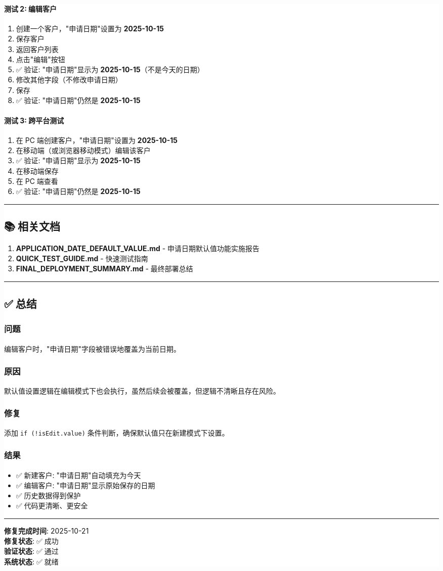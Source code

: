 #### 测试 2: 编辑客户
1. 创建一个客户，"申请日期"设置为 **2025-10-15**
2. 保存客户
3. 返回客户列表
4. 点击"编辑"按钮
5. ✅ 验证: "申请日期"显示为 **2025-10-15**（不是今天的日期）
6. 修改其他字段（不修改申请日期）
7. 保存
8. ✅ 验证: "申请日期"仍然是 **2025-10-15**

#### 测试 3: 跨平台测试
1. 在 PC 端创建客户，"申请日期"设置为 **2025-10-15**
2. 在移动端（或浏览器移动模式）编辑该客户
3. ✅ 验证: "申请日期"显示为 **2025-10-15**
4. 在移动端保存
5. 在 PC 端查看
6. ✅ 验证: "申请日期"仍然是 **2025-10-15**

---

## 📚 相关文档

1. **APPLICATION_DATE_DEFAULT_VALUE.md** - 申请日期默认值功能实施报告
2. **QUICK_TEST_GUIDE.md** - 快速测试指南
3. **FINAL_DEPLOYMENT_SUMMARY.md** - 最终部署总结

---

## ✅ 总结

### 问题
编辑客户时，"申请日期"字段被错误地覆盖为当前日期。

### 原因
默认值设置逻辑在编辑模式下也会执行，虽然后续会被覆盖，但逻辑不清晰且存在风险。

### 修复
添加 `if (!isEdit.value)` 条件判断，确保默认值只在新建模式下设置。

### 结果
- ✅ 新建客户: "申请日期"自动填充为今天
- ✅ 编辑客户: "申请日期"显示原始保存的日期
- ✅ 历史数据得到保护
- ✅ 代码更清晰、更安全

---

**修复完成时间**: 2025-10-21  
**修复状态**: ✅ 成功  
**验证状态**: ✅ 通过  
**系统状态**: ✅ 就绪

